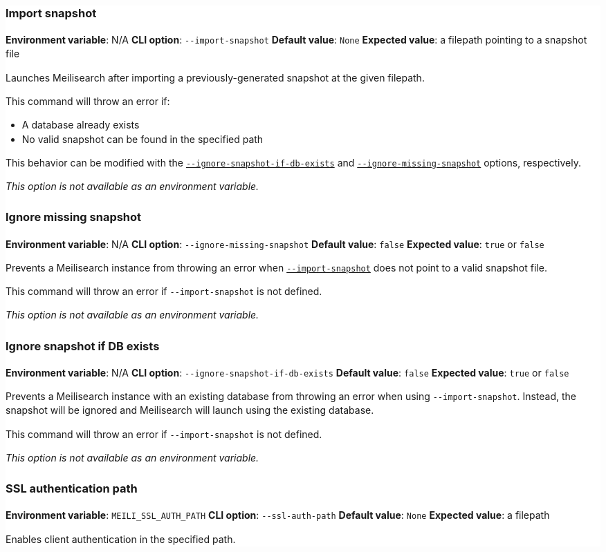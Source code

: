 ### Import snapshot

**Environment variable**: N/A
**CLI option**: `--import-snapshot`
**Default value**: `None`
**Expected value**: a filepath pointing to a snapshot file

Launches Meilisearch after importing a previously-generated snapshot at the given filepath.

This command will throw an error if:

- A database already exists
- No valid snapshot can be found in the specified path

This behavior can be modified with the [`--ignore-snapshot-if-db-exists`](#ignore-snapshot-if-db-exists) and [`--ignore-missing-snapshot`](#ignore-missing-snapshot) options, respectively.

_This option is not available as an environment variable._

### Ignore missing snapshot

**Environment variable**: N/A
**CLI option**: `--ignore-missing-snapshot`
**Default value**: `false`
**Expected value**: `true` or `false`

Prevents a Meilisearch instance from throwing an error when [`--import-snapshot`](#import-snapshot) does not point to a valid snapshot file.

This command will throw an error if `--import-snapshot` is not defined.

_This option is not available as an environment variable._

### Ignore snapshot if DB exists

**Environment variable**: N/A
**CLI option**: `--ignore-snapshot-if-db-exists`
**Default value**: `false`
**Expected value**: `true` or `false`

Prevents a Meilisearch instance with an existing database from throwing an error when using `--import-snapshot`. Instead, the snapshot will be ignored and Meilisearch will launch using the existing database.

This command will throw an error if `--import-snapshot` is not defined.

_This option is not available as an environment variable._

### SSL authentication path

**Environment variable**: `MEILI_SSL_AUTH_PATH`
**CLI option**: `--ssl-auth-path`
**Default value**: `None`
**Expected value**: a filepath

Enables client authentication in the specified path.
